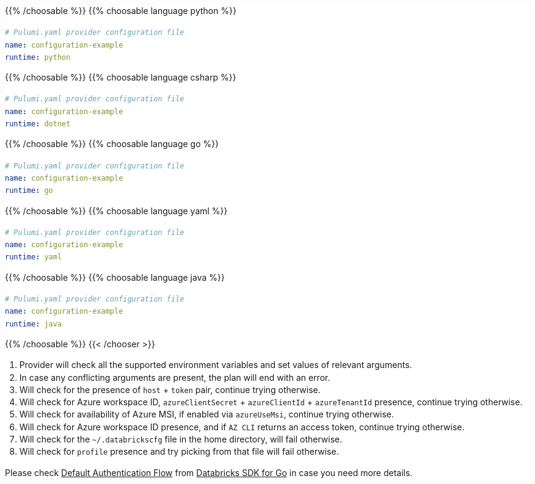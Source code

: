 {{% /choosable %}}
{{% choosable language python %}}
```yaml
# Pulumi.yaml provider configuration file
name: configuration-example
runtime: python

```

{{% /choosable %}}
{{% choosable language csharp %}}
```yaml
# Pulumi.yaml provider configuration file
name: configuration-example
runtime: dotnet

```

{{% /choosable %}}
{{% choosable language go %}}
```yaml
# Pulumi.yaml provider configuration file
name: configuration-example
runtime: go

```

{{% /choosable %}}
{{% choosable language yaml %}}
```yaml
# Pulumi.yaml provider configuration file
name: configuration-example
runtime: yaml

```

{{% /choosable %}}
{{% choosable language java %}}
```yaml
# Pulumi.yaml provider configuration file
name: configuration-example
runtime: java

```

{{% /choosable %}}
{{< /chooser >}}

1. Provider will check all the supported environment variables and set values of relevant arguments.
2. In case any conflicting arguments are present, the plan will end with an error.
3. Will check for the presence of `host` + `token` pair, continue trying otherwise.
4. Will check for Azure workspace ID, `azureClientSecret` + `azureClientId` + `azureTenantId` presence, continue trying otherwise.
5. Will check for availability of Azure MSI, if enabled via `azureUseMsi`, continue trying otherwise.
6. Will check for Azure workspace ID presence, and if `AZ CLI` returns an access token, continue trying otherwise.
7. Will check for the `~/.databrickscfg` file in the home directory, will fail otherwise.
8. Will check for `profile` presence and try picking from that file will fail otherwise.

Please check [Default Authentication Flow](https://github.com/databricks/databricks-sdk-go#default-authentication-flow) from [Databricks SDK for Go](https://docs.databricks.com/dev-tools/sdk-go.html) in case you need more details.